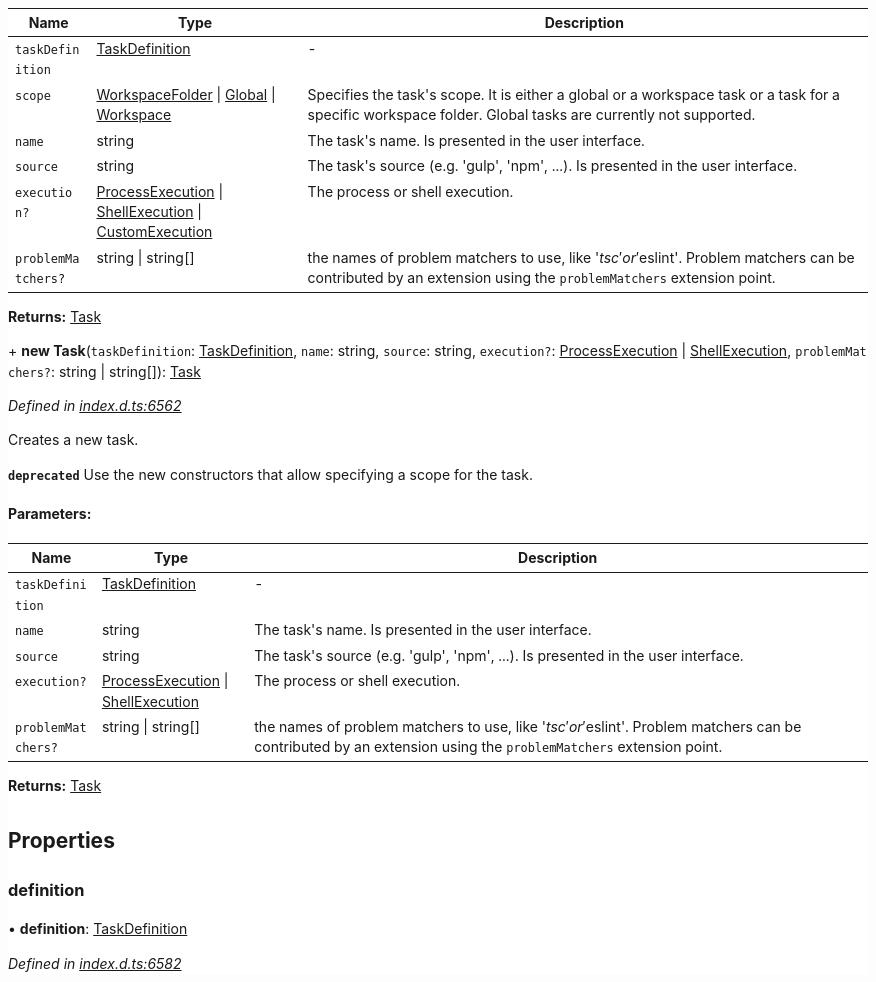 Name | Type | Description |
------ | ------ | ------ |
`taskDefinition` | [TaskDefinition](../interfaces/_index_d_._plugin_.taskdefinition.md) | - |
`scope` | [WorkspaceFolder](../interfaces/_index_d_._plugin_.workspacefolder.md) \| [Global](../enums/_index_d_._plugin_.taskscope.md#global) \| [Workspace](../enums/_index_d_._plugin_.taskscope.md#workspace) | Specifies the task's scope. It is either a global or a workspace task or a task for a specific workspace folder. Global tasks are currently not supported. |
`name` | string | The task's name. Is presented in the user interface. |
`source` | string | The task's source (e.g. 'gulp', 'npm', ...). Is presented in the user interface. |
`execution?` | [ProcessExecution](_index_d_._plugin_.processexecution.md) \| [ShellExecution](_index_d_._plugin_.shellexecution.md) \| [CustomExecution](_index_d_._plugin_.customexecution.md) | The process or shell execution. |
`problemMatchers?` | string \| string[] | the names of problem matchers to use, like '$tsc'  or '$eslint'. Problem matchers can be contributed by an extension using  the `problemMatchers` extension point.  |

**Returns:** [Task](_index_d_._plugin_.task.md)

\+ **new Task**(`taskDefinition`: [TaskDefinition](../interfaces/_index_d_._plugin_.taskdefinition.md), `name`: string, `source`: string, `execution?`: [ProcessExecution](_index_d_._plugin_.processexecution.md) \| [ShellExecution](_index_d_._plugin_.shellexecution.md), `problemMatchers?`: string \| string[]): [Task](_index_d_._plugin_.task.md)

*Defined in [index.d.ts:6562](https://github.com/shuyaqian/cloudide-plugin-api/blob/57a3a2a/index.d.ts#L6562)*

Creates a new task.

**`deprecated`** Use the new constructors that allow specifying a scope for the task.

#### Parameters:

Name | Type | Description |
------ | ------ | ------ |
`taskDefinition` | [TaskDefinition](../interfaces/_index_d_._plugin_.taskdefinition.md) | - |
`name` | string | The task's name. Is presented in the user interface. |
`source` | string | The task's source (e.g. 'gulp', 'npm', ...). Is presented in the user interface. |
`execution?` | [ProcessExecution](_index_d_._plugin_.processexecution.md) \| [ShellExecution](_index_d_._plugin_.shellexecution.md) | The process or shell execution. |
`problemMatchers?` | string \| string[] | the names of problem matchers to use, like '$tsc'  or '$eslint'. Problem matchers can be contributed by an extension using  the `problemMatchers` extension point.  |

**Returns:** [Task](_index_d_._plugin_.task.md)

## Properties

### definition

•  **definition**: [TaskDefinition](../interfaces/_index_d_._plugin_.taskdefinition.md)

*Defined in [index.d.ts:6582](https://github.com/shuyaqian/cloudide-plugin-api/blob/57a3a2a/index.d.ts#L6582)*
